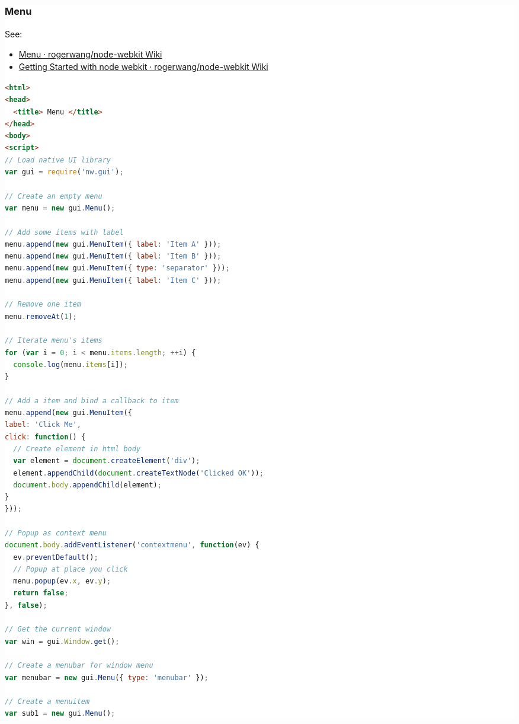 ### Menu

See:

- [Menu · rogerwang/node-webkit Wiki](https://github.com/rogerwang/node-webkit/wiki/Menu)
- [Getting Started with node webkit · rogerwang/node-webkit Wiki](https://github.com/rogerwang/node-webkit/wiki/Getting-Started-with-node-webkit)

```html
<html>
<head>
  <title> Menu </title>
</head>
<body>
<script>
// Load native UI library
var gui = require('nw.gui');

// Create an empty menu
var menu = new gui.Menu();

// Add some items with label
menu.append(new gui.MenuItem({ label: 'Item A' }));
menu.append(new gui.MenuItem({ label: 'Item B' }));
menu.append(new gui.MenuItem({ type: 'separator' }));
menu.append(new gui.MenuItem({ label: 'Item C' }));

// Remove one item
menu.removeAt(1);

// Iterate menu's items
for (var i = 0; i < menu.items.length; ++i) {
  console.log(menu.items[i]);
}

// Add a item and bind a callback to item
menu.append(new gui.MenuItem({
label: 'Click Me',
click: function() {
  // Create element in html body
  var element = document.createElement('div');
  element.appendChild(document.createTextNode('Clicked OK'));
  document.body.appendChild(element);
}
}));

// Popup as context menu
document.body.addEventListener('contextmenu', function(ev) { 
  ev.preventDefault();
  // Popup at place you click
  menu.popup(ev.x, ev.y);
  return false;
}, false);

// Get the current window
var win = gui.Window.get();

// Create a menubar for window menu
var menubar = new gui.Menu({ type: 'menubar' });

// Create a menuitem
var sub1 = new gui.Menu();


```